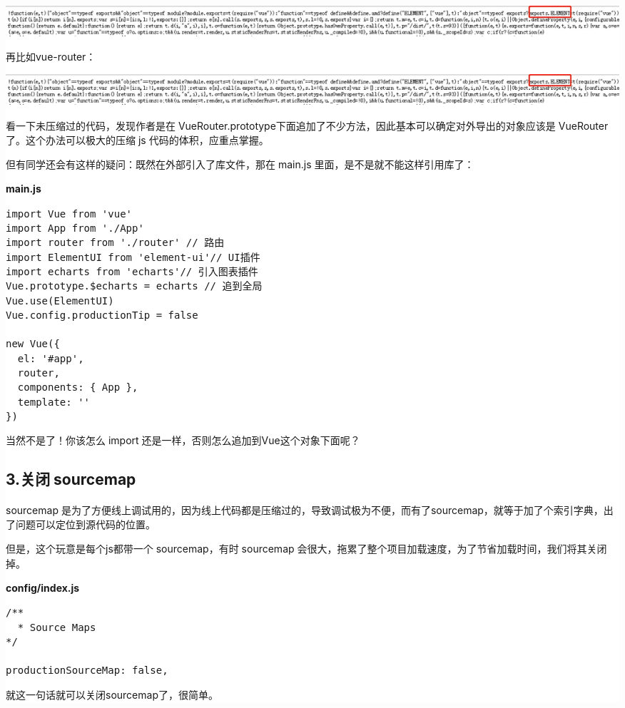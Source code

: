 <img src="./img1.jpg" width="100%" />

再比如vue-router：

<img src="./img1.jpg" width="100%" />

看一下未压缩过的代码，发现作者是在 VueRouter.prototype下面追加了不少方法，因此基本可以确定对外导出的对象应该是 VueRouter了。这个办法可以极大的压缩 js 代码的体积，应重点掌握。

但有同学还会有这样的疑问：既然在外部引入了库文件，那在 main.js 里面，是不是就不能这样引用库了：

**main.js**

<pre>
import Vue from 'vue'
import App from './App'
import router from './router' // 路由
import ElementUI from 'element-ui'// UI插件
import echarts from 'echarts'// 引入图表插件
Vue.prototype.$echarts = echarts // 追到全局
Vue.use(ElementUI)
Vue.config.productionTip = false

new Vue({
  el: '#app',
  router,
  components: { App },
  template: '<App/>'
})
</pre>

当然不是了！你该怎么 import 还是一样，否则怎么追加到Vue这个对象下面呢？


## 3.关闭 sourcemap ##
sourcemap 是为了方便线上调试用的，因为线上代码都是压缩过的，导致调试极为不便，而有了sourcemap，就等于加了个索引字典，出了问题可以定位到源代码的位置。

但是，这个玩意是每个js都带一个 sourcemap，有时 sourcemap 会很大，拖累了整个项目加载速度，为了节省加载时间，我们将其关闭掉。

**config/index.js**

<pre>
/**
  * Source Maps
*/

productionSourceMap: false,
</pre>

就这一句话就可以关闭sourcemap了，很简单。
